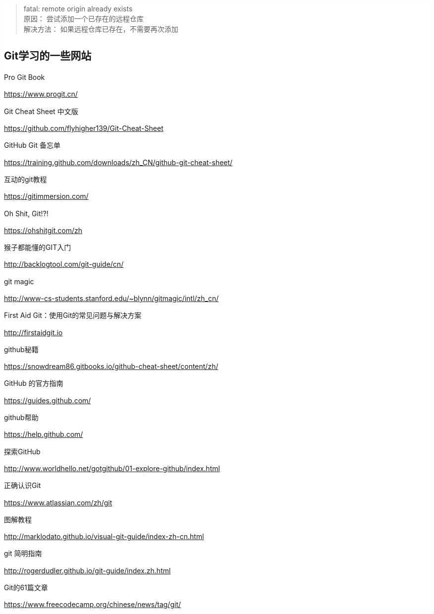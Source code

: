 >fatal: remote origin already exists      
>原因： 尝试添加一个已存在的远程仓库      
>解决方法： 如果远程仓库已存在，不需要再次添加

## Git学习的一些网站

Pro Git Book 

https://www.progit.cn/

Git Cheat Sheet 中文版 

https://github.com/flyhigher139/Git-Cheat-Sheet

GitHub Git 备忘单 

https://training.github.com/downloads/zh_CN/github-git-cheat-sheet/

互动的git教程 

https://gitimmersion.com/

Oh Shit, Git!?! 

https://ohshitgit.com/zh

猴子都能懂的GIT入门

http://backlogtool.com/git-guide/cn/ 

git magic 

http://www-cs-students.stanford.edu/~blynn/gitmagic/intl/zh_cn/

First Aid Git：使用Git的常见问题与解决方案

http://firstaidgit.io 

github秘籍

https://snowdream86.gitbooks.io/github-cheat-sheet/content/zh/ 

GitHub 的官方指南

https://guides.github.com/ 

github帮助

https://help.github.com/ 

探索GitHub

http://www.worldhello.net/gotgithub/01-explore-github/index.html 

正确认识Git 

https://www.atlassian.com/zh/git

图解教程

http://marklodato.github.io/visual-git-guide/index-zh-cn.html 

git 简明指南 

http://rogerdudler.github.io/git-guide/index.zh.html

Git的61篇文章

https://www.freecodecamp.org/chinese/news/tag/git/